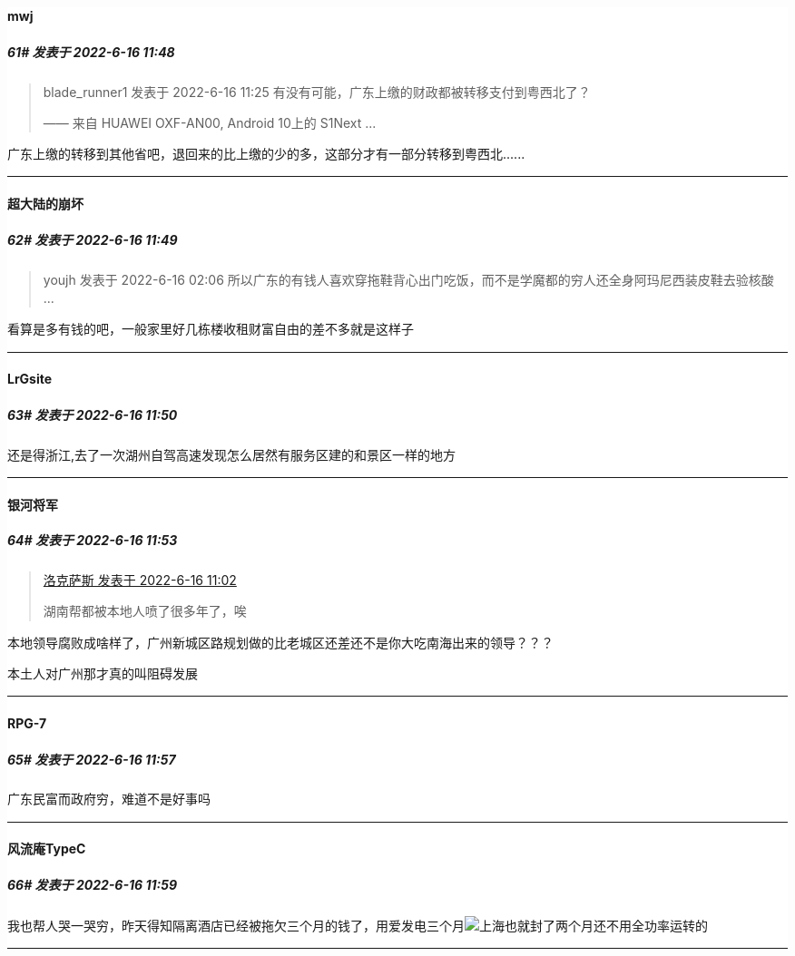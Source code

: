 ####  mwj  
##### 61#       发表于 2022-6-16 11:48

<blockquote>blade_runner1 发表于 2022-6-16 11:25
有没有可能，广东上缴的财政都被转移支付到粤西北了？

—— 来自 HUAWEI OXF-AN00, Android 10上的 S1Next ...</blockquote>
广东上缴的转移到其他省吧，退回来的比上缴的少的多，这部分才有一部分转移到粤西北......

*****

####  超大陆的崩坏  
##### 62#       发表于 2022-6-16 11:49

<blockquote>youjh 发表于 2022-6-16 02:06
所以广东的有钱人喜欢穿拖鞋背心出门吃饭，而不是学魔都的穷人还全身阿玛尼西装皮鞋去验核酸 ...</blockquote>
看算是多有钱的吧，一般家里好几栋楼收租财富自由的差不多就是这样子

*****

####  LrGsite  
##### 63#       发表于 2022-6-16 11:50

还是得浙江,去了一次湖州自驾高速发现怎么居然有服务区建的和景区一样的地方



*****

####  银河将军  
##### 64#       发表于 2022-6-16 11:53

<blockquote><a href="httphttps://bbs.saraba1st.com/2b/forum.php?mod=redirect&amp;goto=findpost&amp;pid=56288962&amp;ptid=2076071" target="_blank">洛克萨斯 发表于 2022-6-16 11:02</a>

湖南帮都被本地人喷了很多年了，唉</blockquote>
本地领导腐败成啥样了，广州新城区路规划做的比老城区还差还不是你大吃南海出来的领导？？？

本土人对广州那才真的叫阻碍发展

*****

####  RPG-7  
##### 65#       发表于 2022-6-16 11:57

广东民富而政府穷，难道不是好事吗

*****

####  风流庵TypeC  
##### 66#       发表于 2022-6-16 11:59

我也帮人哭一哭穷，昨天得知隔离酒店已经被拖欠三个月的钱了，用爱发电三个月<img src="https://static.saraba1st.com/image/smiley/face2017/235.png" referrerpolicy="no-referrer">上海也就封了两个月还不用全功率运转的

*****
